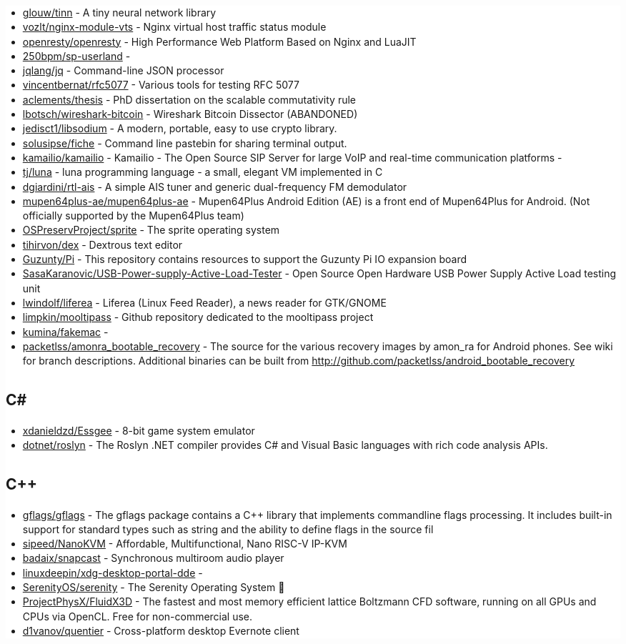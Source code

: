 - [glouw/tinn](https://github.com/glouw/tinn) - A tiny neural network library
- [vozlt/nginx-module-vts](https://github.com/vozlt/nginx-module-vts) - Nginx virtual host traffic status module
- [openresty/openresty](https://github.com/openresty/openresty) - High Performance Web Platform Based on Nginx and LuaJIT
- [250bpm/sp-userland](https://github.com/250bpm/sp-userland) - 
- [jqlang/jq](https://github.com/jqlang/jq) - Command-line JSON processor
- [vincentbernat/rfc5077](https://github.com/vincentbernat/rfc5077) - Various tools for testing RFC 5077
- [aclements/thesis](https://github.com/aclements/thesis) - PhD dissertation on the scalable commutativity rule
- [lbotsch/wireshark-bitcoin](https://github.com/lbotsch/wireshark-bitcoin) - Wireshark Bitcoin Dissector (ABANDONED)
- [jedisct1/libsodium](https://github.com/jedisct1/libsodium) - A modern, portable, easy to use crypto library.
- [solusipse/fiche](https://github.com/solusipse/fiche) - Command line pastebin for sharing terminal output.
- [kamailio/kamailio](https://github.com/kamailio/kamailio) - Kamailio - The Open Source SIP Server for large VoIP and real-time communication platforms -
- [tj/luna](https://github.com/tj/luna) - luna programming language - a small, elegant VM implemented in C
- [dgiardini/rtl-ais](https://github.com/dgiardini/rtl-ais) - A simple AIS tuner and generic dual-frequency FM demodulator
- [mupen64plus-ae/mupen64plus-ae](https://github.com/mupen64plus-ae/mupen64plus-ae) - Mupen64Plus Android Edition (AE) is a front end of Mupen64Plus for Android. (Not officially supported by the Mupen64Plus team)
- [OSPreservProject/sprite](https://github.com/OSPreservProject/sprite) - The sprite operating system
- [tihirvon/dex](https://github.com/tihirvon/dex) - Dextrous text editor
- [Guzunty/Pi](https://github.com/Guzunty/Pi) - This repository contains resources to support the Guzunty Pi IO expansion board
- [SasaKaranovic/USB-Power-supply-Active-Load-Tester](https://github.com/SasaKaranovic/USB-Power-supply-Active-Load-Tester) - Open Source Open Hardware USB Power Supply Active Load testing unit
- [lwindolf/liferea](https://github.com/lwindolf/liferea) - Liferea (Linux Feed Reader), a news reader for GTK/GNOME
- [limpkin/mooltipass](https://github.com/limpkin/mooltipass) - Github repository dedicated to the mooltipass project
- [kumina/fakemac](https://github.com/kumina/fakemac) - 
- [packetlss/amonra_bootable_recovery](https://github.com/packetlss/amonra_bootable_recovery) - The source for the various recovery images by amon_ra for Android phones. See wiki for branch descriptions. Additional binaries can be built from http://github.com/packetlss/android_bootable_recovery

## C# # 

- [xdanieldzd/Essgee](https://github.com/xdanieldzd/Essgee) - 8-bit game system emulator
- [dotnet/roslyn](https://github.com/dotnet/roslyn) - The Roslyn .NET compiler provides C# and Visual Basic languages with rich code analysis APIs.

## C++ 

- [gflags/gflags](https://github.com/gflags/gflags) - The gflags package contains a C++ library that implements commandline flags processing. It includes built-in support for standard types such as string and the ability to define flags in the source fil
- [sipeed/NanoKVM](https://github.com/sipeed/NanoKVM) - Affordable, Multifunctional, Nano RISC-V IP-KVM
- [badaix/snapcast](https://github.com/badaix/snapcast) - Synchronous multiroom audio player
- [linuxdeepin/xdg-desktop-portal-dde](https://github.com/linuxdeepin/xdg-desktop-portal-dde) - 
- [SerenityOS/serenity](https://github.com/SerenityOS/serenity) - The Serenity Operating System 🐞
- [ProjectPhysX/FluidX3D](https://github.com/ProjectPhysX/FluidX3D) - The fastest and most memory efficient lattice Boltzmann CFD software, running on all GPUs and CPUs via OpenCL. Free for non-commercial use.
- [d1vanov/quentier](https://github.com/d1vanov/quentier) - Cross-platform desktop Evernote client